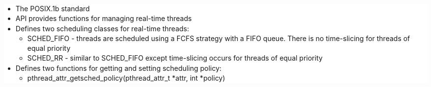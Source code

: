 - The POSIX.1b standard
- API provides functions for managing real-time threads
- Defines two scheduling classes for real-time threads:
  - SCHED_FIFO - threads are scheduled using a FCFS strategy with a FIFO queue. There is no time-slicing for threads of equal priority
  - SCHED_RR - similar to SCHED_FIFO except time-slicing occurs for threads of equal priority
- Defines two functions for getting and setting scheduling policy: 
  - pthread_attr_getsched_policy(pthread_attr_t *attr, int *policy) 

